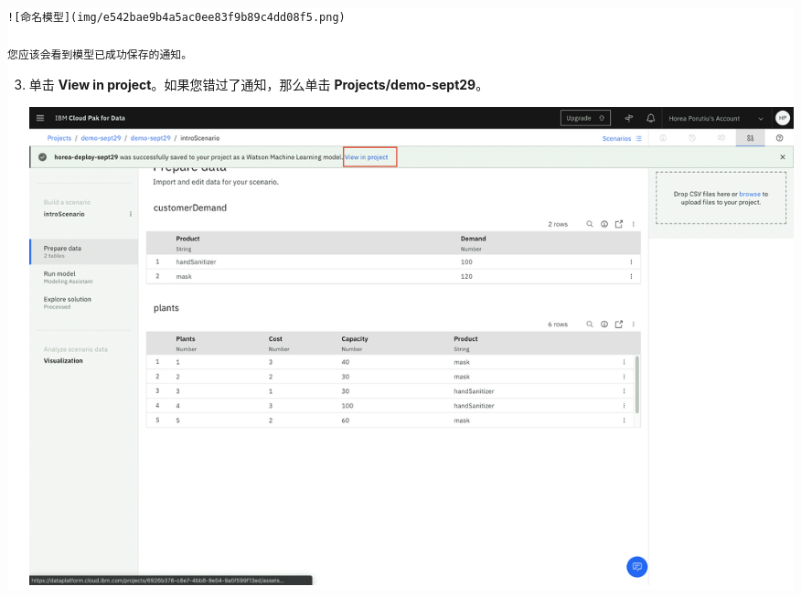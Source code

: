     ![命名模型](img/e542bae9b4a5ac0ee83f9b89c4dd08f5.png)

    您应该会看到模型已成功保存的通知。

3.  单击 **View in project**。如果您错过了通知，那么单击 **Projects/demo-sept29**。

    ![查看通知](img/dec966f7038cb0a2acabbd1058fcf3cb.png)
